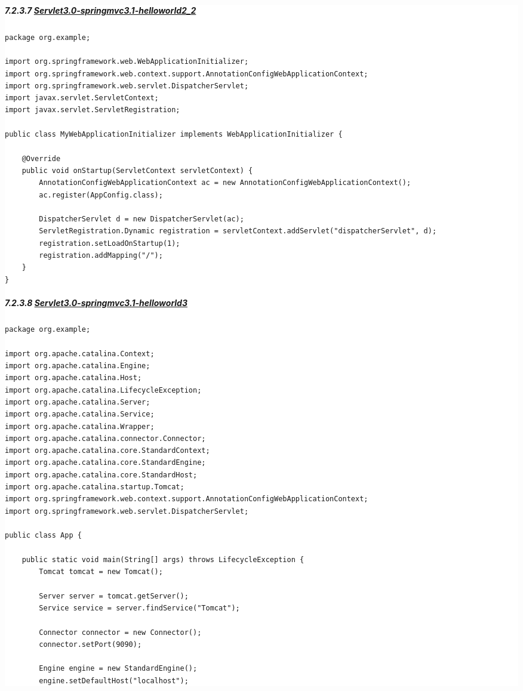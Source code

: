 
##### 7.2.3.7 [Servlet3.0-springmvc3.1-helloworld2_2](https://github.com/pengfeinie/springmvc-history/tree/master/servlet3.0-springmvc3.1-helloworld2_2)

```
package org.example;

import org.springframework.web.WebApplicationInitializer;
import org.springframework.web.context.support.AnnotationConfigWebApplicationContext;
import org.springframework.web.servlet.DispatcherServlet;
import javax.servlet.ServletContext;
import javax.servlet.ServletRegistration;

public class MyWebApplicationInitializer implements WebApplicationInitializer {

    @Override
    public void onStartup(ServletContext servletContext) {
    	AnnotationConfigWebApplicationContext ac = new AnnotationConfigWebApplicationContext();
    	ac.register(AppConfig.class);
    	
        DispatcherServlet d = new DispatcherServlet(ac);
        ServletRegistration.Dynamic registration = servletContext.addServlet("dispatcherServlet", d);
        registration.setLoadOnStartup(1);
        registration.addMapping("/");
    }
}
```

##### 7.2.3.8 [Servlet3.0-springmvc3.1-helloworld3](https://github.com/pengfeinie/springmvc-history/tree/master/servlet3.0-springmvc3.1-helloworld3)

```
package org.example;

import org.apache.catalina.Context;
import org.apache.catalina.Engine;
import org.apache.catalina.Host;
import org.apache.catalina.LifecycleException;
import org.apache.catalina.Server;
import org.apache.catalina.Service;
import org.apache.catalina.Wrapper;
import org.apache.catalina.connector.Connector;
import org.apache.catalina.core.StandardContext;
import org.apache.catalina.core.StandardEngine;
import org.apache.catalina.core.StandardHost;
import org.apache.catalina.startup.Tomcat;
import org.springframework.web.context.support.AnnotationConfigWebApplicationContext;
import org.springframework.web.servlet.DispatcherServlet;

public class App {
	
	public static void main(String[] args) throws LifecycleException {
		Tomcat tomcat = new Tomcat();

        Server server = tomcat.getServer();
        Service service = server.findService("Tomcat");

        Connector connector = new Connector();
        connector.setPort(9090);

        Engine engine = new StandardEngine();
        engine.setDefaultHost("localhost");
```